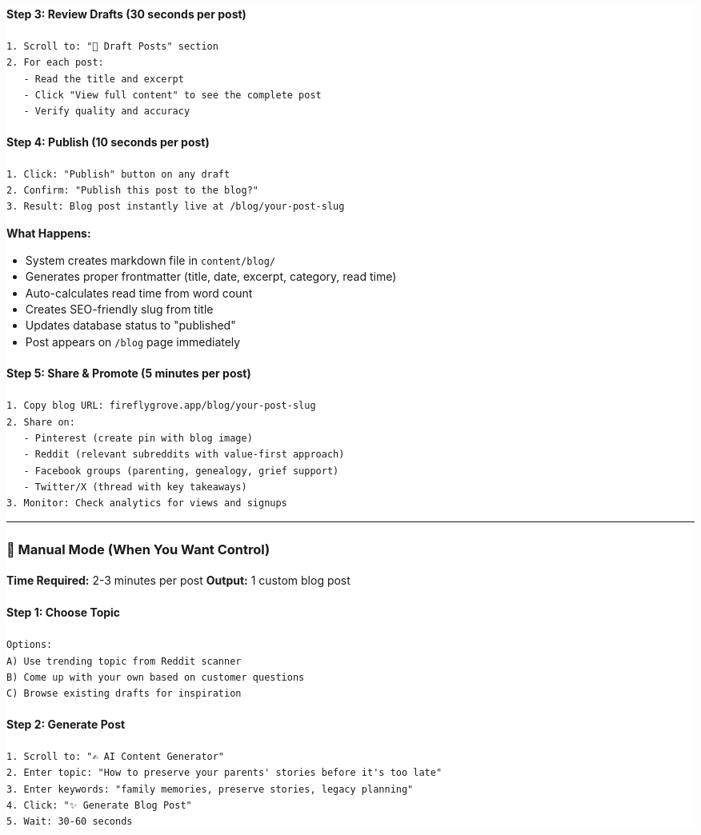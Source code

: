 #### Step 3: Review Drafts (30 seconds per post)
```
1. Scroll to: "📝 Draft Posts" section
2. For each post:
   - Read the title and excerpt
   - Click "View full content" to see the complete post
   - Verify quality and accuracy
```

#### Step 4: Publish (10 seconds per post)
```
1. Click: "Publish" button on any draft
2. Confirm: "Publish this post to the blog?"
3. Result: Blog post instantly live at /blog/your-post-slug
```

**What Happens:**
- System creates markdown file in `content/blog/`
- Generates proper frontmatter (title, date, excerpt, category, read time)
- Auto-calculates read time from word count
- Creates SEO-friendly slug from title
- Updates database status to "published"
- Post appears on `/blog` page immediately

#### Step 5: Share & Promote (5 minutes per post)
```
1. Copy blog URL: fireflygrove.app/blog/your-post-slug
2. Share on:
   - Pinterest (create pin with blog image)
   - Reddit (relevant subreddits with value-first approach)
   - Facebook groups (parenting, genealogy, grief support)
   - Twitter/X (thread with key takeaways)
3. Monitor: Check analytics for views and signups
```

---

### 📝 Manual Mode (When You Want Control)

**Time Required:** 2-3 minutes per post
**Output:** 1 custom blog post

#### Step 1: Choose Topic
```
Options:
A) Use trending topic from Reddit scanner
B) Come up with your own based on customer questions
C) Browse existing drafts for inspiration
```

#### Step 2: Generate Post
```
1. Scroll to: "✍️ AI Content Generator"
2. Enter topic: "How to preserve your parents' stories before it's too late"
3. Enter keywords: "family memories, preserve stories, legacy planning"
4. Click: "✨ Generate Blog Post"
5. Wait: 30-60 seconds
```
